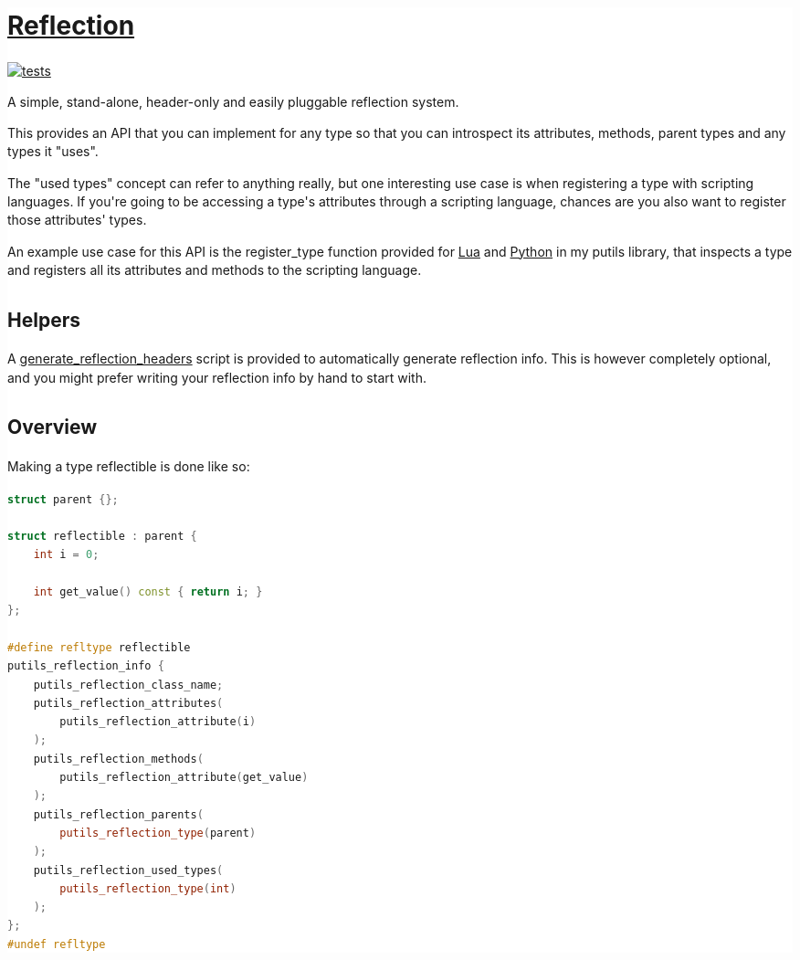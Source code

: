 # [Reflection](reflection.hpp)

[![tests](https://github.com/phisko/reflection/workflows/tests/badge.svg)](https://github.com/phisko/reflection/actions/workflows/tests.yml)

A simple, stand-alone, header-only and easily pluggable reflection system.

This provides an API that you can implement for any type so that you can introspect its attributes, methods, parent types and any types it "uses".

The "used types" concept can refer to anything really, but one interesting use case is when registering a type with scripting languages. If you're going to be accessing a type's attributes through a scripting language, chances are you also want to register those attributes' types.

An example use case for this API is the register_type function provided for [Lua](https://github.com/phisko/putils/blob/master/lua/lua_helper.hpp#L80) and [Python](https://github.com/phisko/putils/blob/master/python/python_helper.inl) in my putils library, that inspects a type and registers all its attributes and methods to the scripting language.

## Helpers

A [generate_reflection_headers](scripts/generate_reflection_headers.md) script is provided to automatically generate reflection info. This is however completely optional, and you might prefer writing your reflection info by hand to start with.

## Overview

Making a type reflectible is done like so:

```cpp
struct parent {};

struct reflectible : parent {
    int i = 0;

    int get_value() const { return i; }
};

#define refltype reflectible
putils_reflection_info {
    putils_reflection_class_name;
    putils_reflection_attributes(
        putils_reflection_attribute(i)
    );
    putils_reflection_methods(
        putils_reflection_attribute(get_value)
    );
    putils_reflection_parents(
        putils_reflection_type(parent)
    );
    putils_reflection_used_types(
        putils_reflection_type(int)
    );
};
#undef refltype
```
